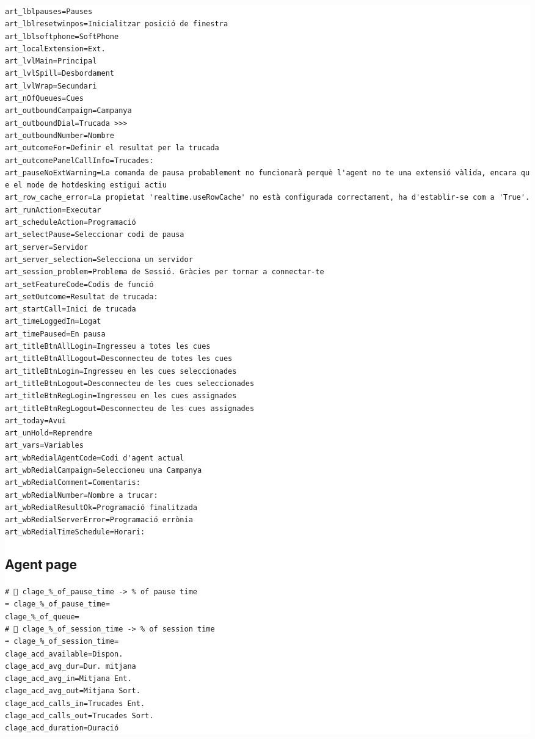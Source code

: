     art_lblpauses=Pauses
    art_lblresetwinpos=Inicialitzar posició de finestra
    art_lblsoftphone=SoftPhone
    art_localExtension=Ext.
    art_lvlMain=Principal
    art_lvlSpill=Desbordament
    art_lvlWrap=Secundari
    art_nOfQueues=Cues
    art_outboundCampaign=Campanya
    art_outboundDial=Trucada >>>
    art_outboundNumber=Nombre
    art_outcomeFor=Definir el resultat per la trucada
    art_outcomePanelCallInfo=Trucades:
    art_pauseNoExtWarning=La comanda de pausa probablement no funcionarà perquè l'agent no te una extensió vàlida, encara que el mode de hotdesking estigui actiu
    art_row_cache_error=La propietat 'realtime.useRowCache' no està configurada correctament, ha d'establir-se com a 'True'.
    art_runAction=Executar
    art_scheduleAction=Programació
    art_selectPause=Seleccionar codi de pausa
    art_server=Servidor
    art_server_selection=Selecciona un servidor
    art_session_problem=Problema de Sessió. Gràcies per tornar a connectar-te
    art_setFeatureCode=Codis de funció
    art_setOutcome=Resultat de trucada:
    art_startCall=Inici de trucada
    art_timeLoggedIn=Logat
    art_timePaused=En pausa
    art_titleBtnAllLogin=Ingresseu a totes les cues
    art_titleBtnAllLogout=Desconnecteu de totes les cues
    art_titleBtnLogin=Ingresseu en les cues seleccionades
    art_titleBtnLogout=Desconnecteu de les cues seleccionades
    art_titleBtnRegLogin=Ingresseu en les cues assignades
    art_titleBtnRegLogout=Desconnecteu de les cues assignades
    art_today=Avui
    art_unHold=Reprendre
    art_vars=Variables
    art_wbRedialAgentCode=Codi d'agent actual
    art_wbRedialCampaign=Seleccioneu una Campanya
    art_wbRedialComment=Comentaris:
    art_wbRedialNumber=Nombre a trucar:
    art_wbRedialResultOk=Programació finalitzada
    art_wbRedialServerError=Programació errònia
    art_wbRedialTimeSchedule=Horari:

## Agent page



    # 🔴 clage_%_of_pause_time -> % of pause time
    ➡️ clage_%_of_pause_time=
    clage_%_of_queue= 
    # 🔴 clage_%_of_session_time -> % of session time
    ➡️ clage_%_of_session_time=
    clage_acd_available=Dispon.
    clage_acd_avg_dur=Dur. mitjana
    clage_acd_avg_in=Mitjana Ent.
    clage_acd_avg_out=Mitjana Sort.
    clage_acd_calls_in=Trucades Ent.
    clage_acd_calls_out=Trucades Sort.
    clage_acd_duration=Duració